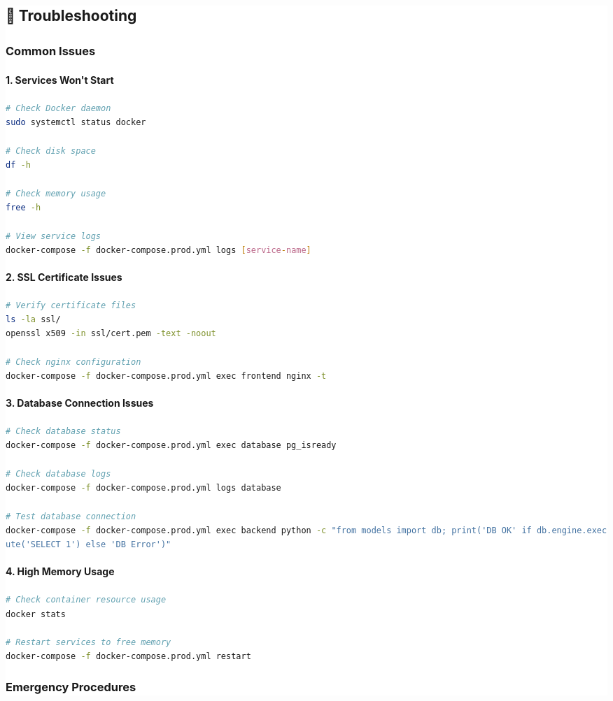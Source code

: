 ## 🚨 Troubleshooting

### Common Issues

#### 1. Services Won't Start
```bash
# Check Docker daemon
sudo systemctl status docker

# Check disk space
df -h

# Check memory usage
free -h

# View service logs
docker-compose -f docker-compose.prod.yml logs [service-name]
```

#### 2. SSL Certificate Issues
```bash
# Verify certificate files
ls -la ssl/
openssl x509 -in ssl/cert.pem -text -noout

# Check nginx configuration
docker-compose -f docker-compose.prod.yml exec frontend nginx -t
```

#### 3. Database Connection Issues
```bash
# Check database status
docker-compose -f docker-compose.prod.yml exec database pg_isready

# Check database logs
docker-compose -f docker-compose.prod.yml logs database

# Test database connection
docker-compose -f docker-compose.prod.yml exec backend python -c "from models import db; print('DB OK' if db.engine.execute('SELECT 1') else 'DB Error')"
```

#### 4. High Memory Usage
```bash
# Check container resource usage
docker stats

# Restart services to free memory
docker-compose -f docker-compose.prod.yml restart
```

### Emergency Procedures
